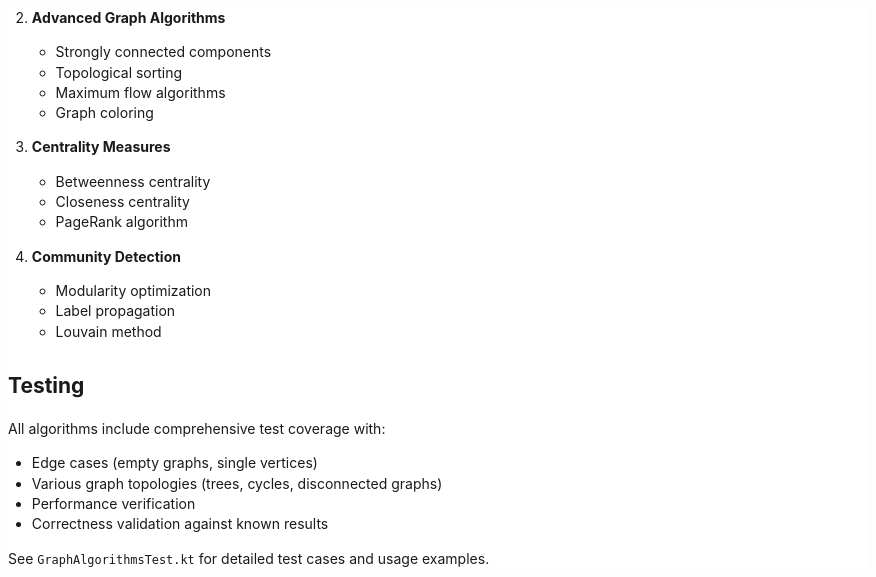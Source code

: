 2. **Advanced Graph Algorithms**
   - Strongly connected components
   - Topological sorting
   - Maximum flow algorithms
   - Graph coloring

3. **Centrality Measures**
   - Betweenness centrality
   - Closeness centrality
   - PageRank algorithm

4. **Community Detection**
   - Modularity optimization
   - Label propagation
   - Louvain method

## Testing

All algorithms include comprehensive test coverage with:
- Edge cases (empty graphs, single vertices)
- Various graph topologies (trees, cycles, disconnected graphs)
- Performance verification
- Correctness validation against known results

See `GraphAlgorithmsTest.kt` for detailed test cases and usage examples.